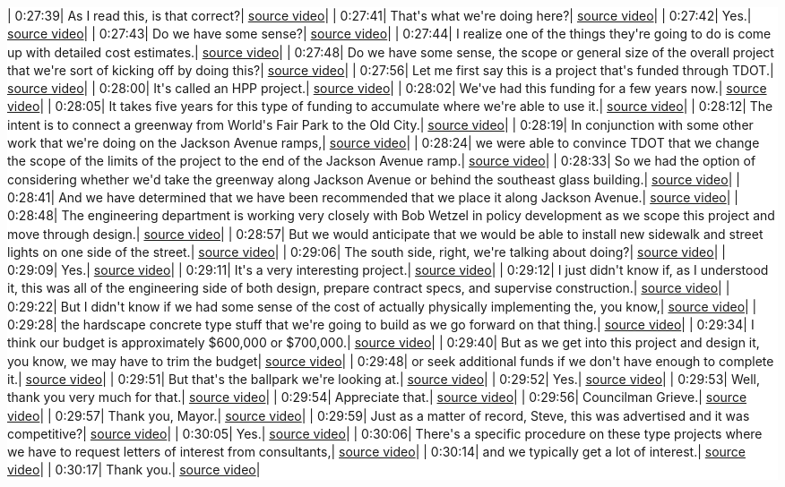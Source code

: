 | 0:27:39| As I read this, is that correct?| [source video](https://archive.org/details/citycouncil110111?start=1659)|
| 0:27:41| That's what we're doing here?| [source video](https://archive.org/details/citycouncil110111?start=1661)|
| 0:27:42| Yes.| [source video](https://archive.org/details/citycouncil110111?start=1662)|
| 0:27:43| Do we have some sense?| [source video](https://archive.org/details/citycouncil110111?start=1663)|
| 0:27:44| I realize one of the things they're going to do is come up with detailed cost estimates.| [source video](https://archive.org/details/citycouncil110111?start=1664)|
| 0:27:48| Do we have some sense, the scope or general size of the overall project that we're sort of kicking off by doing this?| [source video](https://archive.org/details/citycouncil110111?start=1668)|
| 0:27:56| Let me first say this is a project that's funded through TDOT.| [source video](https://archive.org/details/citycouncil110111?start=1676)|
| 0:28:00| It's called an HPP project.| [source video](https://archive.org/details/citycouncil110111?start=1680)|
| 0:28:02| We've had this funding for a few years now.| [source video](https://archive.org/details/citycouncil110111?start=1682)|
| 0:28:05| It takes five years for this type of funding to accumulate where we're able to use it.| [source video](https://archive.org/details/citycouncil110111?start=1685)|
| 0:28:12| The intent is to connect a greenway from World's Fair Park to the Old City.| [source video](https://archive.org/details/citycouncil110111?start=1692)|
| 0:28:19| In conjunction with some other work that we're doing on the Jackson Avenue ramps,| [source video](https://archive.org/details/citycouncil110111?start=1699)|
| 0:28:24| we were able to convince TDOT that we change the scope of the limits of the project to the end of the Jackson Avenue ramp.| [source video](https://archive.org/details/citycouncil110111?start=1704)|
| 0:28:33| So we had the option of considering whether we'd take the greenway along Jackson Avenue or behind the southeast glass building.| [source video](https://archive.org/details/citycouncil110111?start=1713)|
| 0:28:41| And we have determined that we have been recommended that we place it along Jackson Avenue.| [source video](https://archive.org/details/citycouncil110111?start=1721)|
| 0:28:48| The engineering department is working very closely with Bob Wetzel in policy development as we scope this project and move through design.| [source video](https://archive.org/details/citycouncil110111?start=1728)|
| 0:28:57| But we would anticipate that we would be able to install new sidewalk and street lights on one side of the street.| [source video](https://archive.org/details/citycouncil110111?start=1737)|
| 0:29:06| The south side, right, we're talking about doing?| [source video](https://archive.org/details/citycouncil110111?start=1746)|
| 0:29:09| Yes.| [source video](https://archive.org/details/citycouncil110111?start=1749)|
| 0:29:11| It's a very interesting project.| [source video](https://archive.org/details/citycouncil110111?start=1751)|
| 0:29:12| I just didn't know if, as I understood it, this was all of the engineering side of both design, prepare contract specs, and supervise construction.| [source video](https://archive.org/details/citycouncil110111?start=1752)|
| 0:29:22| But I didn't know if we had some sense of the cost of actually physically implementing the, you know,| [source video](https://archive.org/details/citycouncil110111?start=1762)|
| 0:29:28| the hardscape concrete type stuff that we're going to build as we go forward on that thing.| [source video](https://archive.org/details/citycouncil110111?start=1768)|
| 0:29:34| I think our budget is approximately $600,000 or $700,000.| [source video](https://archive.org/details/citycouncil110111?start=1774)|
| 0:29:40| But as we get into this project and design it, you know, we may have to trim the budget| [source video](https://archive.org/details/citycouncil110111?start=1780)|
| 0:29:48| or seek additional funds if we don't have enough to complete it.| [source video](https://archive.org/details/citycouncil110111?start=1788)|
| 0:29:51| But that's the ballpark we're looking at.| [source video](https://archive.org/details/citycouncil110111?start=1791)|
| 0:29:52| Yes.| [source video](https://archive.org/details/citycouncil110111?start=1792)|
| 0:29:53| Well, thank you very much for that.| [source video](https://archive.org/details/citycouncil110111?start=1793)|
| 0:29:54| Appreciate that.| [source video](https://archive.org/details/citycouncil110111?start=1794)|
| 0:29:56| Councilman Grieve.| [source video](https://archive.org/details/citycouncil110111?start=1796)|
| 0:29:57| Thank you, Mayor.| [source video](https://archive.org/details/citycouncil110111?start=1797)|
| 0:29:59| Just as a matter of record, Steve, this was advertised and it was competitive?| [source video](https://archive.org/details/citycouncil110111?start=1799)|
| 0:30:05| Yes.| [source video](https://archive.org/details/citycouncil110111?start=1805)|
| 0:30:06| There's a specific procedure on these type projects where we have to request letters of interest from consultants,| [source video](https://archive.org/details/citycouncil110111?start=1806)|
| 0:30:14| and we typically get a lot of interest.| [source video](https://archive.org/details/citycouncil110111?start=1814)|
| 0:30:17| Thank you.| [source video](https://archive.org/details/citycouncil110111?start=1817)|